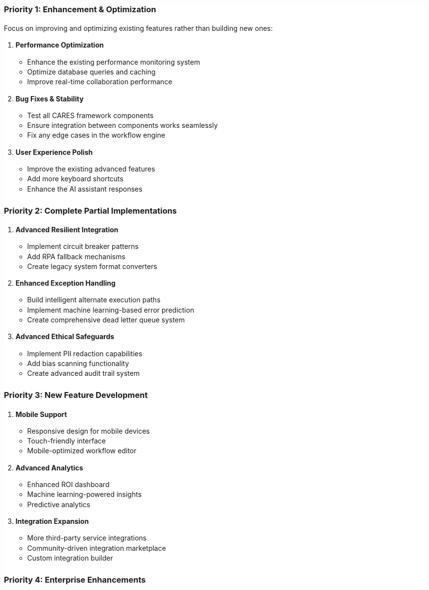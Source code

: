 ### Priority 1: Enhancement & Optimization
Focus on improving and optimizing existing features rather than building new ones:

1. **Performance Optimization**
   - Enhance the existing performance monitoring system
   - Optimize database queries and caching
   - Improve real-time collaboration performance

2. **Bug Fixes & Stability**
   - Test all CARES framework components
   - Ensure integration between components works seamlessly
   - Fix any edge cases in the workflow engine

3. **User Experience Polish**
   - Improve the existing advanced features
   - Add more keyboard shortcuts
   - Enhance the AI assistant responses

### Priority 2: Complete Partial Implementations

1. **Advanced Resilient Integration**
   - Implement circuit breaker patterns
   - Add RPA fallback mechanisms
   - Create legacy system format converters

2. **Enhanced Exception Handling**
   - Build intelligent alternate execution paths
   - Implement machine learning-based error prediction
   - Create comprehensive dead letter queue system

3. **Advanced Ethical Safeguards**
   - Implement PII redaction capabilities
   - Add bias scanning functionality
   - Create advanced audit trail system

### Priority 3: New Feature Development

1. **Mobile Support**
   - Responsive design for mobile devices
   - Touch-friendly interface
   - Mobile-optimized workflow editor

2. **Advanced Analytics**
   - Enhanced ROI dashboard
   - Machine learning-powered insights
   - Predictive analytics

3. **Integration Expansion**
   - More third-party service integrations
   - Community-driven integration marketplace
   - Custom integration builder

### Priority 4: Enterprise Enhancements
